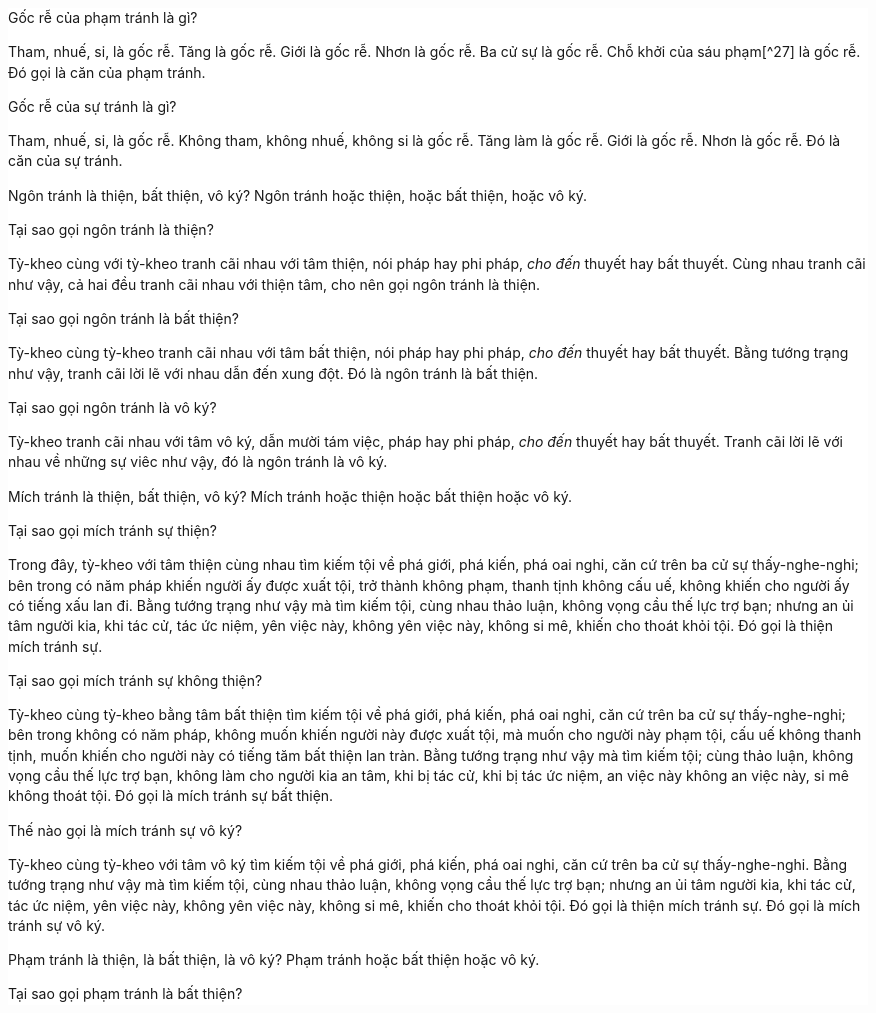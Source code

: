 Gốc rễ của phạm tránh là gì?

Tham, nhuế, si, là gốc rễ. Tăng là gốc rễ. Giới là gốc rễ. Nhơn là gốc rễ. Ba cử sự là gốc rễ. Chỗ khởi của sáu phạm[^27] là gốc rễ. Đó gọi là căn của phạm tránh.

Gốc rễ của sự tránh là gì?

Tham, nhuế, si, là gốc rễ. Không tham, không nhuế, không si là gốc rễ. Tăng làm là gốc rễ. Giới là gốc rễ. Nhơn là gốc rễ. Đó là căn của sự tránh.

Ngôn tránh là thiện, bất thiện, vô ký? Ngôn tránh hoặc thiện, hoặc bất thiện, hoặc vô ký.

Tại sao gọi ngôn tránh là thiện?

Tỳ-kheo cùng với tỳ-kheo tranh cãi nhau với tâm thiện, nói pháp hay phi pháp, _cho đến_ thuyết hay bất thuyết. Cùng nhau tranh cãi như vậy, cả hai đều tranh cãi nhau với thiện tâm, cho nên gọi ngôn tránh là thiện.

Tại sao gọi ngôn tránh là bất thiện?

Tỳ-kheo cùng tỳ-kheo tranh cãi nhau với tâm bất thiện, nói pháp hay phi pháp, _cho đến_ thuyết hay bất thuyết. Bằng tướng trạng như vậy, tranh cãi lời lẽ với nhau dẫn đến xung đột. Đó là ngôn tránh là bất thiện.

Tại sao gọi ngôn tránh là vô ký?

Tỳ-kheo tranh cãi nhau với tâm vô ký, dẫn mười tám việc, pháp hay phi pháp, _cho đến_ thuyết hay bất thuyết. Tranh cãi lời lẽ với nhau về những sự viêc như vậy, đó là ngôn tránh là vô ký.

Mích tránh là thiện, bất thiện, vô ký? Mích tránh hoặc thiện hoặc bất thiện hoặc vô ký.

Tại sao gọi mích tránh sự thiện?

Trong đây, tỳ-kheo với tâm thiện cùng nhau tìm kiếm tội về phá giới, phá kiến, phá oai nghi, căn cứ trên ba cử sự thấy-nghe-nghi; bên trong có năm pháp khiến người ấy được xuất tội, trở thành không phạm, thanh tịnh không cấu uế, không khiến cho người ấy có tiếng xấu lan đi. Bằng tướng trạng như vậy mà tìm kiếm tội, cùng nhau thảo luận, không vọng cầu thế lực trợ bạn; nhưng an ủi tâm người kia, khi tác cử, tác ức niệm, yên việc này, không yên việc này, không si mê, khiến cho thoát khỏi tội. Đó gọi là thiện mích tránh sự.

Tại sao gọi mích tránh sự không thiện?

Tỳ-kheo cùng tỳ-kheo bằng tâm bất thiện tìm kiếm tội về phá giới, phá kiến, phá oai nghi, căn cứ trên ba cử sự thấy-nghe-nghi; bên trong không có năm pháp, không muốn khiến người này được xuất tội, mà muốn cho người này phạm tội, cấu uế không thanh tịnh, muốn khiến cho người này có tiếng tăm bất thiện lan tràn. Bằng tướng trạng như vậy mà tìm kiếm tội; cùng thảo luận, không vọng cầu thế lực trợ bạn, không làm cho người kia an tâm, khi bị tác cử, khi bị tác ức niệm, an việc này không an việc này, si mê không thoát tội. Đó gọi là mích tránh sự bất thiện.

Thế nào gọi là mích tránh sự vô ký?

Tỳ-kheo cùng tỳ-kheo với tâm vô ký tìm kiếm tội về phá giới, phá kiến, phá oai nghi, căn cứ trên ba cử sự thấy-nghe-nghi. Bằng tướng trạng như vậy mà tìm kiếm tội, cùng nhau thảo luận, không vọng cầu thế lực trợ bạn; nhưng an ủi tâm người kia, khi tác cử, tác ức niệm, yên việc này, không yên việc này, không si mê, khiến cho thoát khỏi tội. Đó gọi là thiện mích tránh sự. Đó gọi là mích tránh sự vô ký.

Phạm tránh là thiện, là bất thiện, là vô ký? Phạm tránh hoặc bất thiện hoặc vô ký.

Tại sao gọi phạm tránh là bất thiện?
